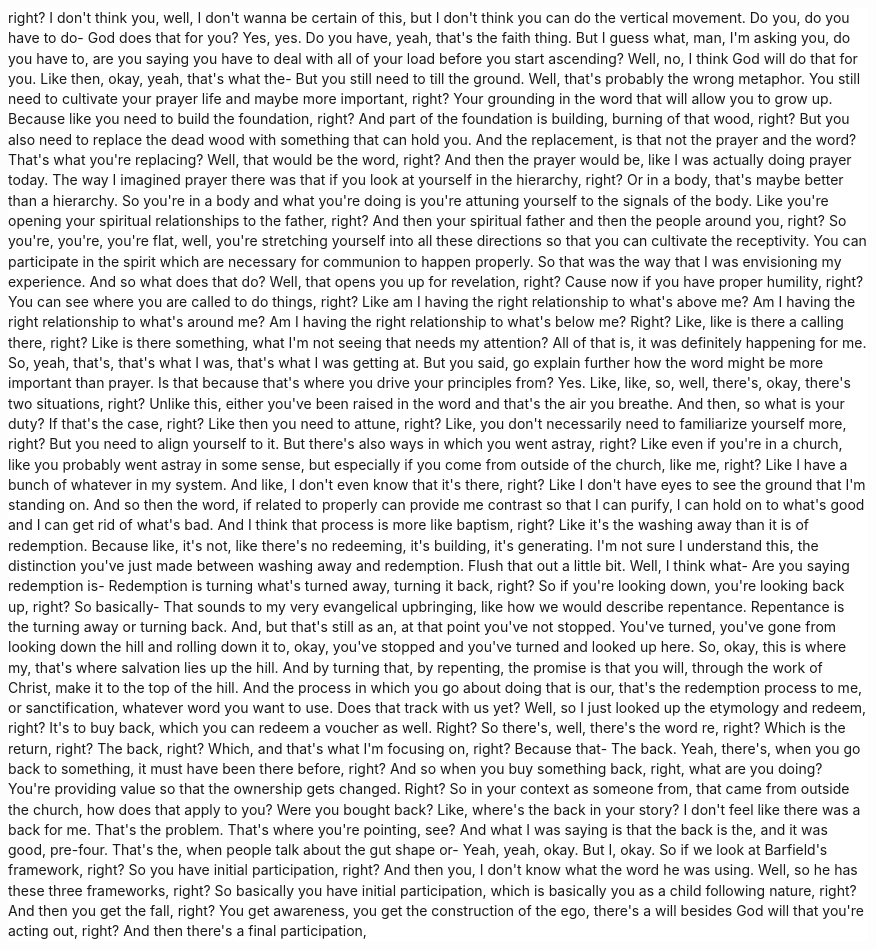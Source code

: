 right? I don't think you, well, I don't wanna be certain of this, but I don't think you can do the vertical movement. Do you, do you have to do- God does that for you? Yes, yes. Do you have, yeah, that's the faith thing. But I guess what, man, I'm asking you, do you have to, are you saying you have to deal with all of your load before you start ascending? Well, no, I think God will do that for you. Like then, okay, yeah, that's what the- But you still need to till the ground. Well, that's probably the wrong metaphor. You still need to cultivate your prayer life and maybe more important, right? Your grounding in the word that will allow you to grow up. Because like you need to build the foundation, right? And part of the foundation is building, burning of that wood, right? But you also need to replace the dead wood with something that can hold you. And the replacement, is that not the prayer and the word? That's what you're replacing? Well, that would be the word, right? And then the prayer would be, like I was actually doing prayer today. The way I imagined prayer there was that if you look at yourself in the hierarchy, right? Or in a body, that's maybe better than a hierarchy. So you're in a body and what you're doing is you're attuning yourself to the signals of the body. Like you're opening your spiritual relationships to the father, right? And then your spiritual father and then the people around you, right? So you're, you're, you're flat, well, you're stretching yourself into all these directions so that you can cultivate the receptivity. You can participate in the spirit which are necessary for communion to happen properly. So that was the way that I was envisioning my experience. And so what does that do? Well, that opens you up for revelation, right? Cause now if you have proper humility, right? You can see where you are called to do things, right? Like am I having the right relationship to what's above me? Am I having the right relationship to what's around me? Am I having the right relationship to what's below me? Right? Like, like is there a calling there, right? Like is there something, what I'm not seeing that needs my attention? All of that is, it was definitely happening for me. So, yeah, that's, that's what I was, that's what I was getting at. But you said, go explain further how the word might be more important than prayer. Is that because that's where you drive your principles from? Yes. Like, like, so, well, there's, okay, there's two situations, right? Unlike this, either you've been raised in the word and that's the air you breathe. And then, so what is your duty? If that's the case, right? Like then you need to attune, right? Like, you don't necessarily need to familiarize yourself more, right? But you need to align yourself to it. But there's also ways in which you went astray, right? Like even if you're in a church, like you probably went astray in some sense, but especially if you come from outside of the church, like me, right? Like I have a bunch of whatever in my system. And like, I don't even know that it's there, right? Like I don't have eyes to see the ground that I'm standing on. And so then the word, if related to properly can provide me contrast so that I can purify, I can hold on to what's good and I can get rid of what's bad. And I think that process is more like baptism, right? Like it's the washing away than it is of redemption. Because like, it's not, like there's no redeeming, it's building, it's generating. I'm not sure I understand this, the distinction you've just made between washing away and redemption. Flush that out a little bit. Well, I think what- Are you saying redemption is- Redemption is turning what's turned away, turning it back, right? So if you're looking down, you're looking back up, right? So basically- That sounds to my very evangelical upbringing, like how we would describe repentance. Repentance is the turning away or turning back. And, but that's still as an, at that point you've not stopped. You've turned, you've gone from looking down the hill and rolling down it to, okay, you've stopped and you've turned and looked up here. So, okay, this is where my, that's where salvation lies up the hill. And by turning that, by repenting, the promise is that you will, through the work of Christ, make it to the top of the hill. And the process in which you go about doing that is our, that's the redemption process to me, or sanctification, whatever word you want to use. Does that track with us yet? Well, so I just looked up the etymology and redeem, right? It's to buy back, which you can redeem a voucher as well. Right? So there's, well, there's the word re, right? Which is the return, right? The back, right? Which, and that's what I'm focusing on, right? Because that- The back. Yeah, there's, when you go back to something, it must have been there before, right? And so when you buy something back, right, what are you doing? You're providing value so that the ownership gets changed. Right? So in your context as someone from, that came from outside the church, how does that apply to you? Were you bought back? Like, where's the back in your story? I don't feel like there was a back for me. That's the problem. That's where you're pointing, see? And what I was saying is that the back is the, and it was good, pre-four. That's the, when people talk about the gut shape or- Yeah, yeah, okay. But I, okay. So if we look at Barfield's framework, right? So you have initial participation, right? And then you, I don't know what the word he was using. Well, so he has these three frameworks, right? So basically you have initial participation, which is basically you as a child following nature, right? And then you get the fall, right? You get awareness, you get the construction of the ego, there's a will besides God will that you're acting out, right? And then there's a final participation,